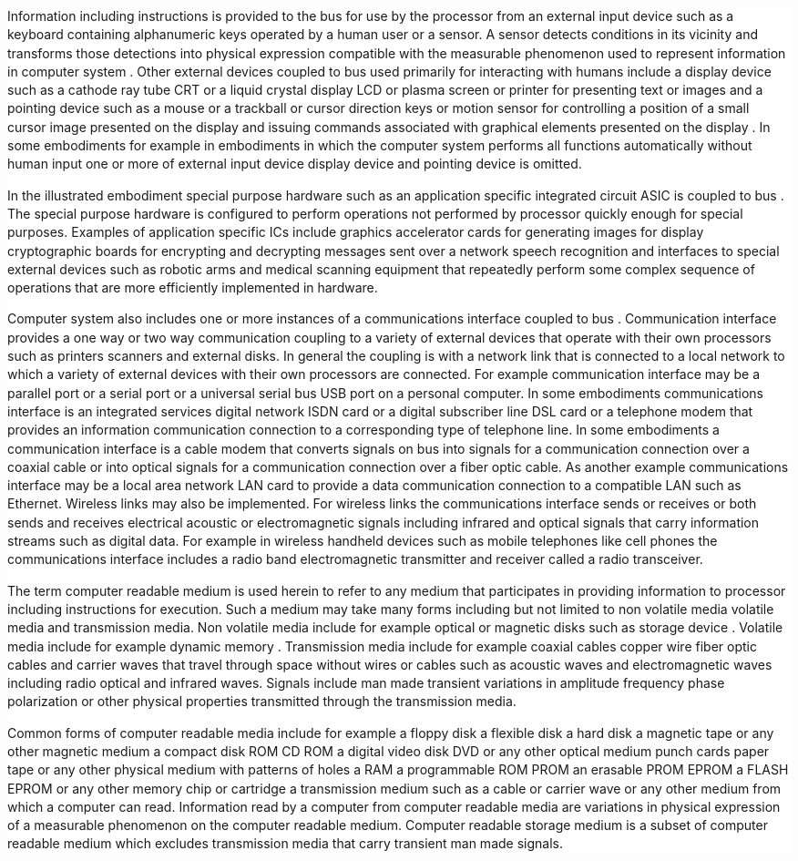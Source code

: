 Information including instructions is provided to the bus for use by the processor from an external input device such as a keyboard containing alphanumeric keys operated by a human user or a sensor. A sensor detects conditions in its vicinity and transforms those detections into physical expression compatible with the measurable phenomenon used to represent information in computer system . Other external devices coupled to bus used primarily for interacting with humans include a display device such as a cathode ray tube CRT or a liquid crystal display LCD or plasma screen or printer for presenting text or images and a pointing device such as a mouse or a trackball or cursor direction keys or motion sensor for controlling a position of a small cursor image presented on the display and issuing commands associated with graphical elements presented on the display . In some embodiments for example in embodiments in which the computer system performs all functions automatically without human input one or more of external input device display device and pointing device is omitted.

In the illustrated embodiment special purpose hardware such as an application specific integrated circuit ASIC is coupled to bus . The special purpose hardware is configured to perform operations not performed by processor quickly enough for special purposes. Examples of application specific ICs include graphics accelerator cards for generating images for display cryptographic boards for encrypting and decrypting messages sent over a network speech recognition and interfaces to special external devices such as robotic arms and medical scanning equipment that repeatedly perform some complex sequence of operations that are more efficiently implemented in hardware.

Computer system also includes one or more instances of a communications interface coupled to bus . Communication interface provides a one way or two way communication coupling to a variety of external devices that operate with their own processors such as printers scanners and external disks. In general the coupling is with a network link that is connected to a local network to which a variety of external devices with their own processors are connected. For example communication interface may be a parallel port or a serial port or a universal serial bus USB port on a personal computer. In some embodiments communications interface is an integrated services digital network ISDN card or a digital subscriber line DSL card or a telephone modem that provides an information communication connection to a corresponding type of telephone line. In some embodiments a communication interface is a cable modem that converts signals on bus into signals for a communication connection over a coaxial cable or into optical signals for a communication connection over a fiber optic cable. As another example communications interface may be a local area network LAN card to provide a data communication connection to a compatible LAN such as Ethernet. Wireless links may also be implemented. For wireless links the communications interface sends or receives or both sends and receives electrical acoustic or electromagnetic signals including infrared and optical signals that carry information streams such as digital data. For example in wireless handheld devices such as mobile telephones like cell phones the communications interface includes a radio band electromagnetic transmitter and receiver called a radio transceiver.

The term computer readable medium is used herein to refer to any medium that participates in providing information to processor including instructions for execution. Such a medium may take many forms including but not limited to non volatile media volatile media and transmission media. Non volatile media include for example optical or magnetic disks such as storage device . Volatile media include for example dynamic memory . Transmission media include for example coaxial cables copper wire fiber optic cables and carrier waves that travel through space without wires or cables such as acoustic waves and electromagnetic waves including radio optical and infrared waves. Signals include man made transient variations in amplitude frequency phase polarization or other physical properties transmitted through the transmission media.

Common forms of computer readable media include for example a floppy disk a flexible disk a hard disk a magnetic tape or any other magnetic medium a compact disk ROM CD ROM a digital video disk DVD or any other optical medium punch cards paper tape or any other physical medium with patterns of holes a RAM a programmable ROM PROM an erasable PROM EPROM a FLASH EPROM or any other memory chip or cartridge a transmission medium such as a cable or carrier wave or any other medium from which a computer can read. Information read by a computer from computer readable media are variations in physical expression of a measurable phenomenon on the computer readable medium. Computer readable storage medium is a subset of computer readable medium which excludes transmission media that carry transient man made signals.
